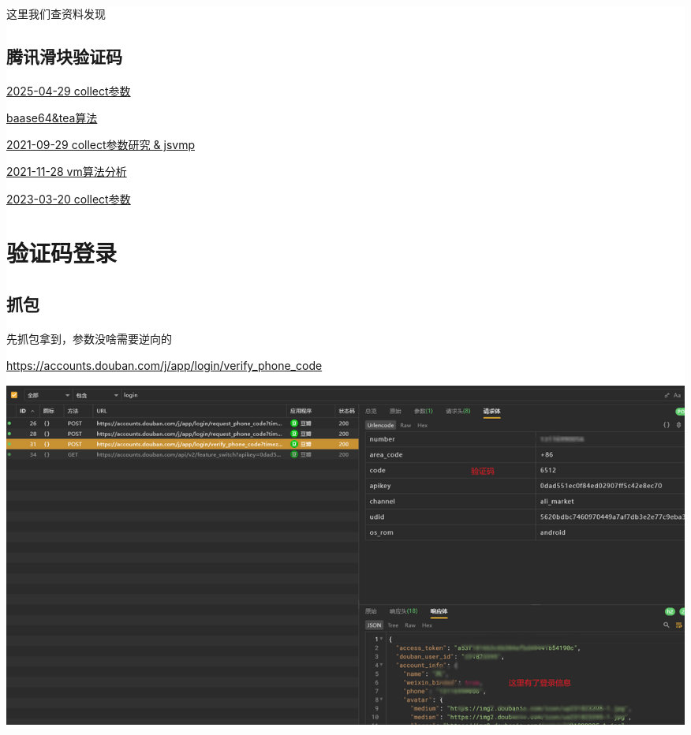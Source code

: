 这里我们查资料发现











## 腾讯滑块验证码

[2025-04-29 collect参数](https://blog.csdn.net/weixin_43411585/article/details/123810961)

[baase64&tea算法](https://www.cnblogs.com/reddest/p/9554948.html)

[2021-09-29 collect参数研究 & jsvmp](https://www.52pojie.cn/thread-1521480-1-1.html)

[2021-11-28 vm算法分析](https://mp.weixin.qq.com/s/EmwuL3ToKwDFwCILZTM1AQ)

[2023-03-20 collect参数](https://blog.csdn.net/weixin_44437016/article/details/131785557)



# 验证码登录

## 抓包

先抓包拿到，参数没啥需要逆向的

https://accounts.douban.com/j/app/login/verify_phone_code

![1748390947522](assets/1748390947522.png)
